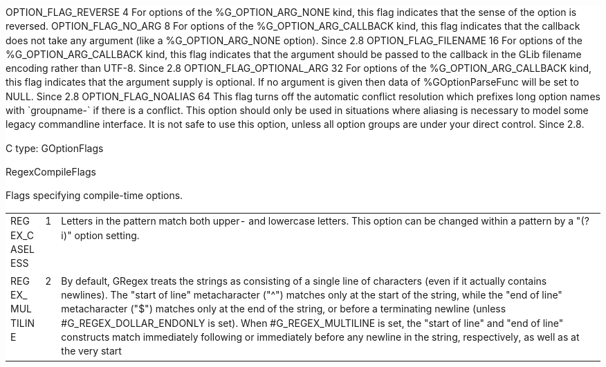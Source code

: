 <tr>
<td class="name">OPTION_FLAG_REVERSE</td>
<td class="value">4</td>
<td class="doc">For options of the %G_OPTION_ARG_NONE kind, this
    flag indicates that the sense of the option is reversed.</td>
</tr>
<tr>
<td class="name">OPTION_FLAG_NO_ARG</td>
<td class="value">8</td>
<td class="doc">For options of the %G_OPTION_ARG_CALLBACK kind,
    this flag indicates that the callback does not take any argument
    (like a %G_OPTION_ARG_NONE option). Since 2.8</td>
</tr>
<tr>
<td class="name">OPTION_FLAG_FILENAME</td>
<td class="value">16</td>
<td class="doc">For options of the %G_OPTION_ARG_CALLBACK
    kind, this flag indicates that the argument should be passed to the
    callback in the GLib filename encoding rather than UTF-8. Since 2.8</td>
</tr>
<tr>
<td class="name">OPTION_FLAG_OPTIONAL_ARG</td>
<td class="value">32</td>
<td class="doc">For options of the %G_OPTION_ARG_CALLBACK
    kind, this flag indicates that the argument supply is optional.
    If no argument is given then data of %GOptionParseFunc will be
    set to NULL. Since 2.8</td>
</tr>
<tr>
<td class="name">OPTION_FLAG_NOALIAS</td>
<td class="value">64</td>
<td class="doc">This flag turns off the automatic conflict
    resolution which prefixes long option names with `groupname-` if
    there is a conflict. This option should only be used in situations
    where aliasing is necessary to model some legacy commandline interface.
    It is not safe to use this option, unless all option groups are under
    your direct control. Since 2.8.</td>
</tr>
</table>
<div class="api-notes">
  <p class="api-ctype">C type: GOptionFlags</p>
</div>
<p class="api-heading">RegexCompileFlags</p>
<p class="api-doc">Flags specifying compile-time options.</p>
<table>
<tr>
<td class="name">REGEX_CASELESS</td>
<td class="value">1</td>
<td class="doc">Letters in the pattern match both upper- and
    lowercase letters. This option can be changed within a pattern
    by a "(?i)" option setting.</td>
</tr>
<tr>
<td class="name">REGEX_MULTILINE</td>
<td class="value">2</td>
<td class="doc">By default, GRegex treats the strings as consisting
    of a single line of characters (even if it actually contains
    newlines). The "start of line" metacharacter ("^") matches only
    at the start of the string, while the "end of line" metacharacter
    ("$") matches only at the end of the string, or before a terminating
    newline (unless #G_REGEX_DOLLAR_ENDONLY is set). When
    #G_REGEX_MULTILINE is set, the "start of line" and "end of line"
    constructs match immediately following or immediately before any
    newline in the string, respectively, as well as at the very start